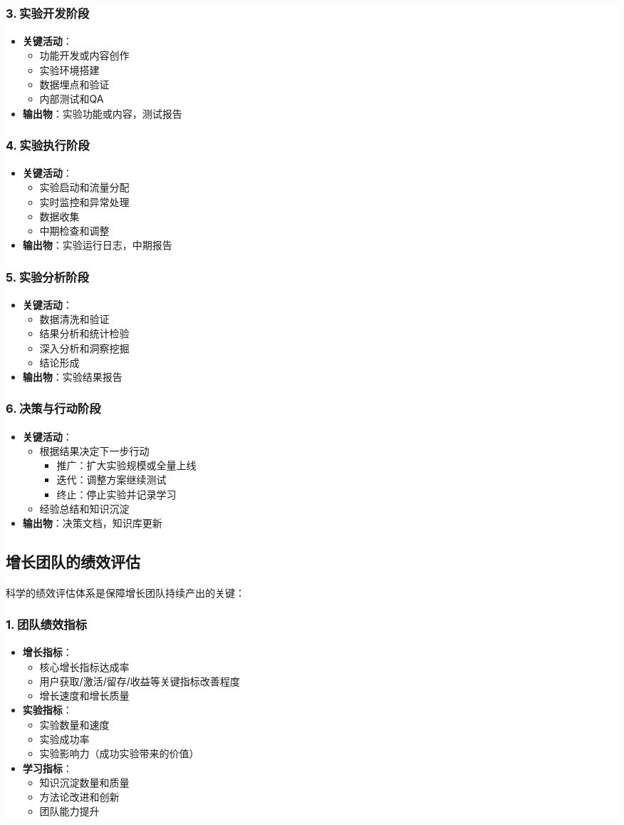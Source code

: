 ### 3. 实验开发阶段
- **关键活动**：
  - 功能开发或内容创作
  - 实验环境搭建
  - 数据埋点和验证
  - 内部测试和QA
- **输出物**：实验功能或内容，测试报告

### 4. 实验执行阶段
- **关键活动**：
  - 实验启动和流量分配
  - 实时监控和异常处理
  - 数据收集
  - 中期检查和调整
- **输出物**：实验运行日志，中期报告

### 5. 实验分析阶段
- **关键活动**：
  - 数据清洗和验证
  - 结果分析和统计检验
  - 深入分析和洞察挖掘
  - 结论形成
- **输出物**：实验结果报告

### 6. 决策与行动阶段
- **关键活动**：
  - 根据结果决定下一步行动
    - 推广：扩大实验规模或全量上线
    - 迭代：调整方案继续测试
    - 终止：停止实验并记录学习
  - 经验总结和知识沉淀
- **输出物**：决策文档，知识库更新

## 增长团队的绩效评估

科学的绩效评估体系是保障增长团队持续产出的关键：

### 1. 团队绩效指标
- **增长指标**：
  - 核心增长指标达成率
  - 用户获取/激活/留存/收益等关键指标改善程度
  - 增长速度和增长质量
- **实验指标**：
  - 实验数量和速度
  - 实验成功率
  - 实验影响力（成功实验带来的价值）
- **学习指标**：
  - 知识沉淀数量和质量
  - 方法论改进和创新
  - 团队能力提升
